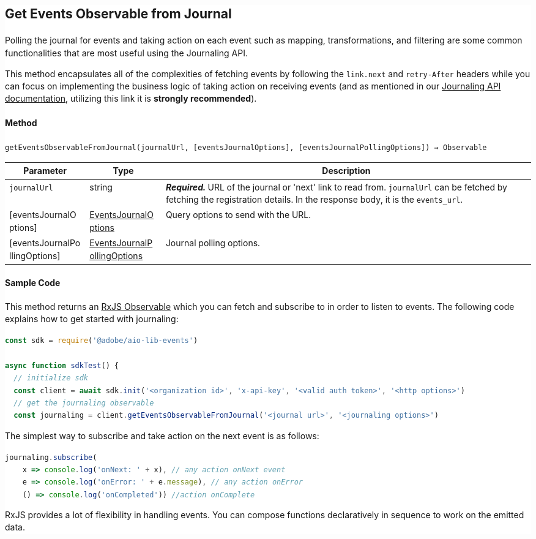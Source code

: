 ## Get Events Observable from Journal

Polling the journal for events and taking action on each event such as mapping, transformations, 
and filtering are some common functionalities that are most useful using the Journaling API. 

This method encapsulates all of the complexities of fetching events by following the `link.next` and `retry-After` headers 
while you can focus on implementing the business logic of taking action on receiving events 
(and as mentioned in our [Journaling API documentation](../api/journaling_api.md#fetching-the-next-batch-of-newer-events-from-the-journal), 
utilizing this link it is **strongly recommended**).

#### Method

```shell
getEventsObservableFromJournal(journalUrl, [eventsJournalOptions], [eventsJournalPollingOptions]) ⇒ Observable
```

|Parameter|	Type	|Description|
|---|---|---|
|`journalUrl`	|string	| ***Required.*** URL of the journal or 'next' link to read from. `journalUrl` can be fetched by fetching the registration details. In the response body, it is the `events_url`.|
|[eventsJournalOptions]	|[EventsJournalOptions](#eventsjournaloptions)	|Query options to send with the URL.|
|[eventsJournalPollingOptions]|	[EventsJournalPollingOptions](#eventsjournalpollingoptions)	|Journal polling options.|

#### Sample Code

This method returns an [RxJS Observable](https://rxjs.dev/guide/observable) which you can fetch and subscribe to in order to listen to events. The following code explains how to get started with journaling: 

```javascript
const sdk = require('@adobe/aio-lib-events')
 
async function sdkTest() {
  // initialize sdk
  const client = await sdk.init('<organization id>', 'x-api-key', '<valid auth token>', '<http options>')
  // get the journaling observable
  const journaling = client.getEventsObservableFromJournal('<journal url>', '<journaling options>')
```

The simplest way to subscribe and take action on the next event is as follows: 

```javascript
journaling.subscribe(
    x => console.log('onNext: ' + x), // any action onNext event
    e => console.log('onError: ' + e.message), // any action onError
    () => console.log('onCompleted')) //action onComplete
```

RxJS provides a lot of flexibility in handling events. You can compose functions declaratively in sequence to work on the emitted data. 
